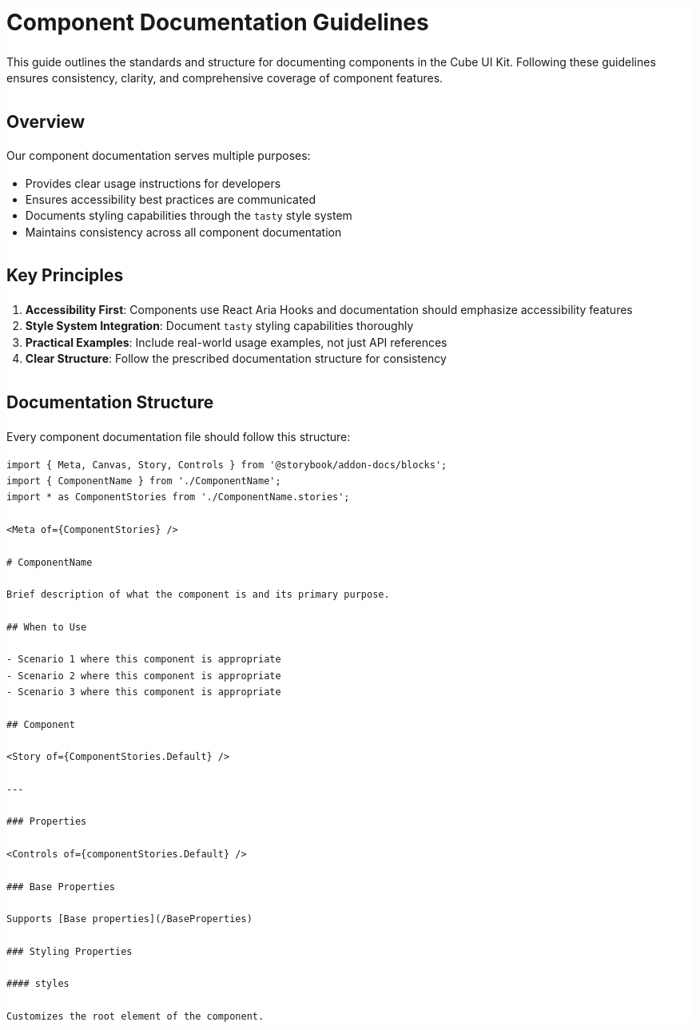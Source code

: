 # Component Documentation Guidelines

This guide outlines the standards and structure for documenting components in the Cube UI Kit. Following these guidelines ensures consistency, clarity, and comprehensive coverage of component features.

## Overview

Our component documentation serves multiple purposes:
- Provides clear usage instructions for developers
- Ensures accessibility best practices are communicated
- Documents styling capabilities through the `tasty` style system
- Maintains consistency across all component documentation

## Key Principles

1. **Accessibility First**: Components use React Aria Hooks and documentation should emphasize accessibility features
2. **Style System Integration**: Document `tasty` styling capabilities thoroughly
3. **Practical Examples**: Include real-world usage examples, not just API references
4. **Clear Structure**: Follow the prescribed documentation structure for consistency

## Documentation Structure

Every component documentation file should follow this structure:

```mdx
import { Meta, Canvas, Story, Controls } from '@storybook/addon-docs/blocks';
import { ComponentName } from './ComponentName';
import * as ComponentStories from './ComponentName.stories';

<Meta of={ComponentStories} />

# ComponentName

Brief description of what the component is and its primary purpose.

## When to Use

- Scenario 1 where this component is appropriate
- Scenario 2 where this component is appropriate
- Scenario 3 where this component is appropriate

## Component

<Story of={ComponentStories.Default} />

---

### Properties

<Controls of={componentStories.Default} />

### Base Properties

Supports [Base properties](/BaseProperties)

### Styling Properties

#### styles

Customizes the root element of the component.
```